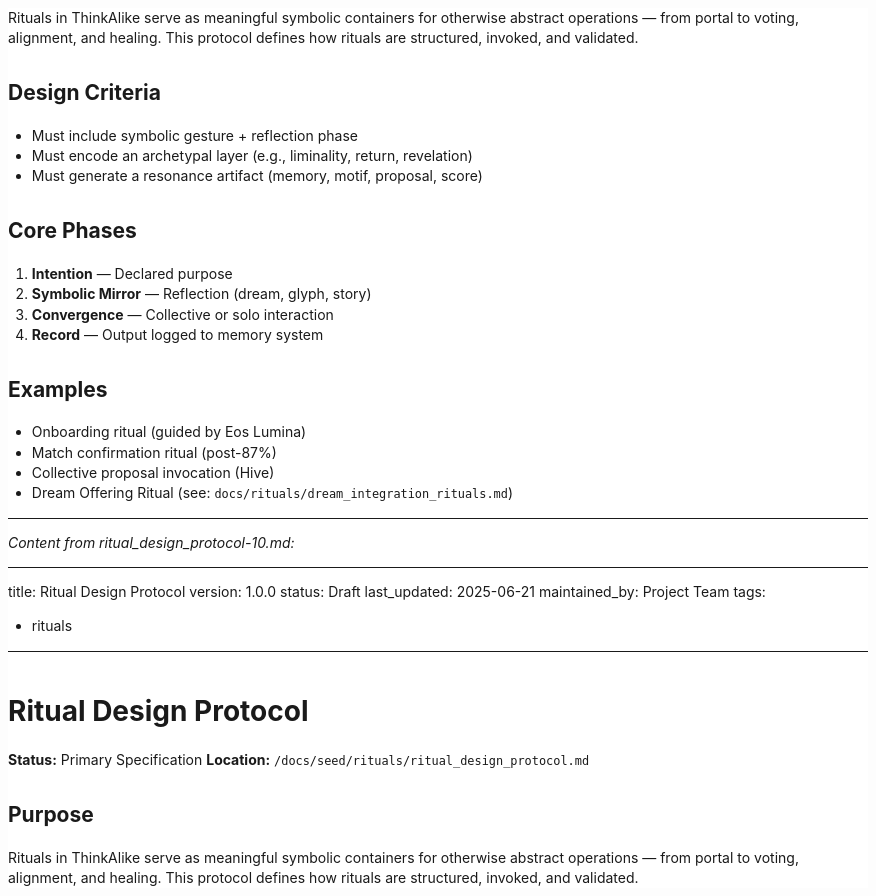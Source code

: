 Rituals in ThinkAlike serve as meaningful symbolic containers for otherwise abstract operations — from portal to voting, alignment, and healing. This protocol defines how rituals are structured, invoked, and validated.

## Design Criteria

- Must include symbolic gesture + reflection phase
- Must encode an archetypal layer (e.g., liminality, return, revelation)
- Must generate a resonance artifact (memory, motif, proposal, score)

## Core Phases

1. **Intention** — Declared purpose
2. **Symbolic Mirror** — Reflection (dream, glyph, story)
3. **Convergence** — Collective or solo interaction
4. **Record** — Output logged to memory system

## Examples

- Onboarding ritual (guided by Eos Lumina)
- Match confirmation ritual (post-87%)
- Collective proposal invocation (Hive)
- Dream Offering Ritual (see: `docs/rituals/dream_integration_rituals.md`)


---

*Content from ritual_design_protocol-10.md:*


---
title: Ritual Design Protocol
version: 1.0.0
status: Draft
last_updated: 2025-06-21
maintained_by: Project Team
tags:
- rituals
---


# Ritual Design Protocol

**Status:** Primary Specification
**Location:** `/docs/seed/rituals/ritual_design_protocol.md`

## Purpose

Rituals in ThinkAlike serve as meaningful symbolic containers for otherwise abstract operations — from portal to voting, alignment, and healing. This protocol defines how rituals are structured, invoked, and validated.
